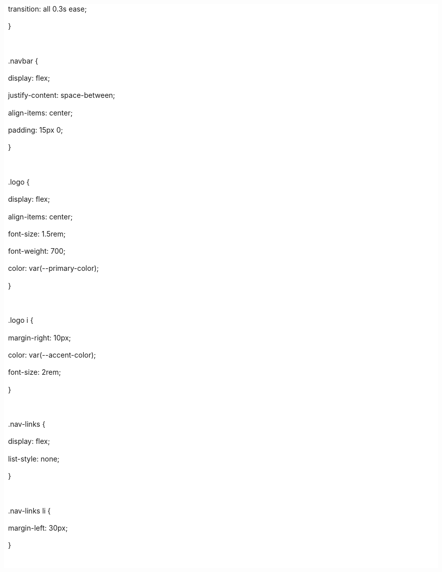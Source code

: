 &nbsp;           transition: all 0.3s ease;

&nbsp;       }

&nbsp;       

&nbsp;       .navbar {

&nbsp;           display: flex;

&nbsp;           justify-content: space-between;

&nbsp;           align-items: center;

&nbsp;           padding: 15px 0;

&nbsp;       }

&nbsp;       

&nbsp;       .logo {

&nbsp;           display: flex;

&nbsp;           align-items: center;

&nbsp;           font-size: 1.5rem;

&nbsp;           font-weight: 700;

&nbsp;           color: var(--primary-color);

&nbsp;       }

&nbsp;       

&nbsp;       .logo i {

&nbsp;           margin-right: 10px;

&nbsp;           color: var(--accent-color);

&nbsp;           font-size: 2rem;

&nbsp;       }

&nbsp;       

&nbsp;       .nav-links {

&nbsp;           display: flex;

&nbsp;           list-style: none;

&nbsp;       }

&nbsp;       

&nbsp;       .nav-links li {

&nbsp;           margin-left: 30px;

&nbsp;       }

&nbsp;       
